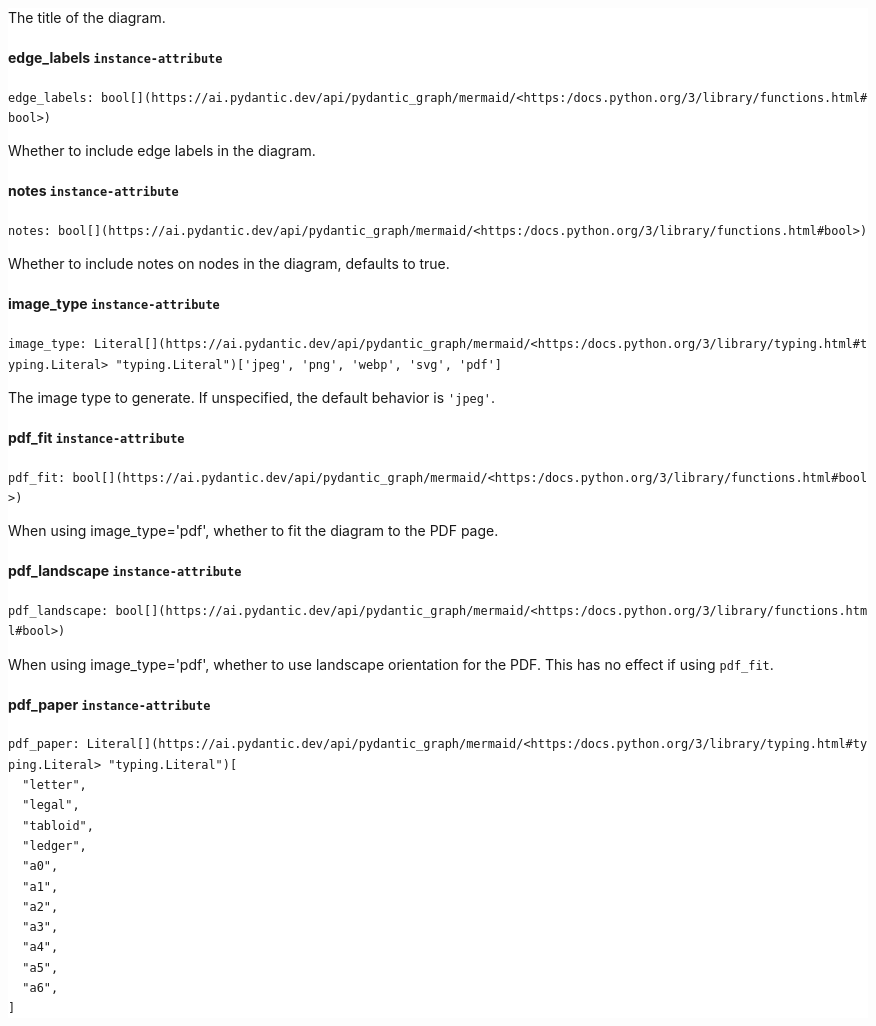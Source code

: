 The title of the diagram.
####  edge_labels `instance-attribute`
```
edge_labels: bool[](https://ai.pydantic.dev/api/pydantic_graph/mermaid/<https:/docs.python.org/3/library/functions.html#bool>)

```

Whether to include edge labels in the diagram.
####  notes `instance-attribute`
```
notes: bool[](https://ai.pydantic.dev/api/pydantic_graph/mermaid/<https:/docs.python.org/3/library/functions.html#bool>)

```

Whether to include notes on nodes in the diagram, defaults to true.
####  image_type `instance-attribute`
```
image_type: Literal[](https://ai.pydantic.dev/api/pydantic_graph/mermaid/<https:/docs.python.org/3/library/typing.html#typing.Literal> "typing.Literal")['jpeg', 'png', 'webp', 'svg', 'pdf']

```

The image type to generate. If unspecified, the default behavior is `'jpeg'`.
####  pdf_fit `instance-attribute`
```
pdf_fit: bool[](https://ai.pydantic.dev/api/pydantic_graph/mermaid/<https:/docs.python.org/3/library/functions.html#bool>)

```

When using image_type='pdf', whether to fit the diagram to the PDF page.
####  pdf_landscape `instance-attribute`
```
pdf_landscape: bool[](https://ai.pydantic.dev/api/pydantic_graph/mermaid/<https:/docs.python.org/3/library/functions.html#bool>)

```

When using image_type='pdf', whether to use landscape orientation for the PDF.
This has no effect if using `pdf_fit`.
####  pdf_paper `instance-attribute`
```
pdf_paper: Literal[](https://ai.pydantic.dev/api/pydantic_graph/mermaid/<https:/docs.python.org/3/library/typing.html#typing.Literal> "typing.Literal")[
  "letter",
  "legal",
  "tabloid",
  "ledger",
  "a0",
  "a1",
  "a2",
  "a3",
  "a4",
  "a5",
  "a6",
]

```
